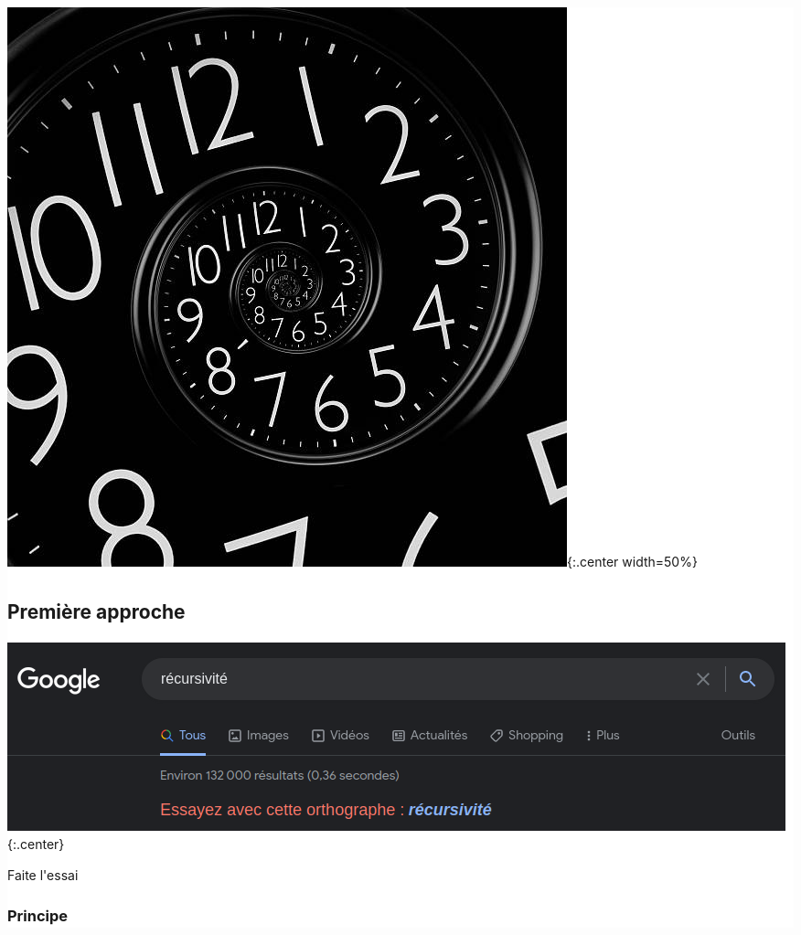![](data/horloge_recursive.jpg){:.center width=50%}



## Première approche

![recursivite_google.png](data/recursivite_google.png){:.center}

Faite l'essai

### Principe 
